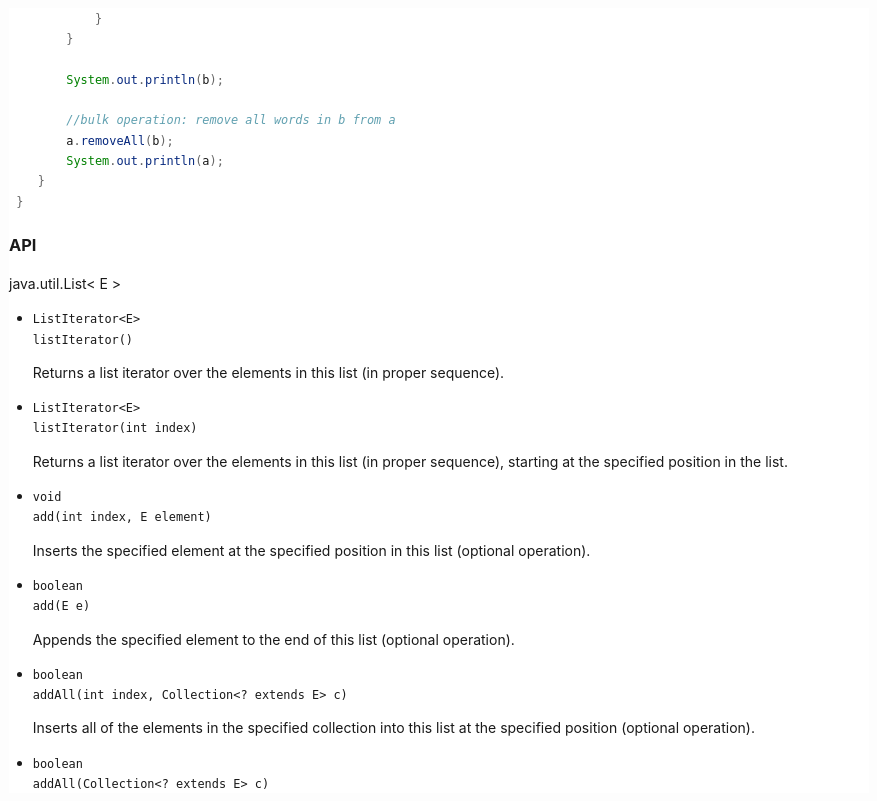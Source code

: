```java
            }
        }

        System.out.println(b);

        //bulk operation: remove all words in b from a
        a.removeAll(b);
        System.out.println(a);
    }
 }
```

### API

java.util.List< E >

* ```
  ListIterator<E>
  listIterator()
  ```

  Returns a list iterator over the elements in this list (in proper sequence).

* ```
  ListIterator<E>
  listIterator(int index)
  ```

  Returns a list iterator over the elements in this list (in proper sequence), starting at the specified position in the list.

* ```
  void
  add(int index, E element)
  ```

  Inserts the specified element at the specified position in this list (optional operation).

* ```
  boolean
  add(E e)
  ```

  Appends the specified element to the end of this list (optional operation).

* ```
  boolean
  addAll(int index, Collection<? extends E> c)
  ```

  Inserts all of the elements in the specified collection into this list at the specified position (optional operation).

* ```
  boolean
  addAll(Collection<? extends E> c)
  ```
